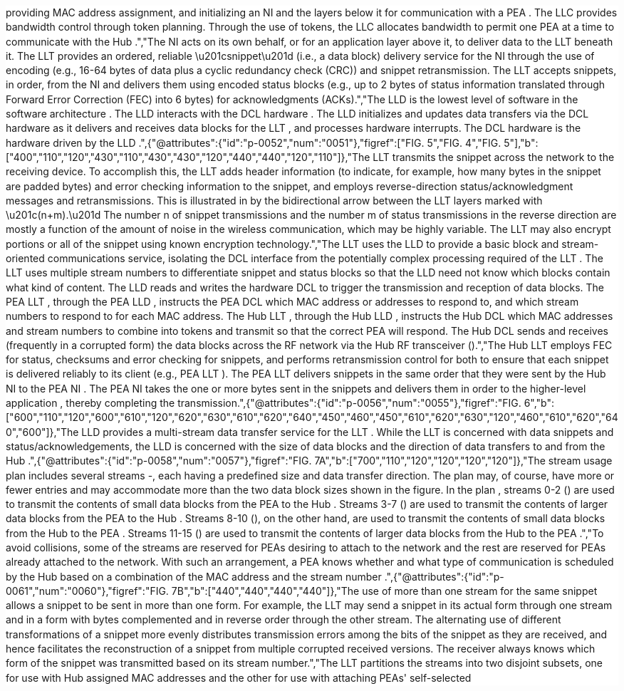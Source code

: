 providing MAC address assignment, and initializing an NI  and the layers below it for communication with a PEA . The LLC  provides bandwidth control through token planning. Through the use of tokens, the LLC  allocates bandwidth to permit one PEA  at a time to communicate with the Hub .","The NI  acts on its own behalf, or for an application  layer above it, to deliver data to the LLT  beneath it. The LLT  provides an ordered, reliable \u201csnippet\u201d (i.e., a data block) delivery service for the NI  through the use of encoding (e.g., 16-64 bytes of data plus a cyclic redundancy check (CRC)) and snippet retransmission. The LLT  accepts snippets, in order, from the NI  and delivers them using encoded status blocks (e.g., up to 2 bytes of status information translated through Forward Error Correction (FEC) into 6 bytes) for acknowledgments (ACKs).","The LLD  is the lowest level of software in the software architecture . The LLD  interacts with the DCL hardware . The LLD  initializes and updates data transfers via the DCL hardware  as it delivers and receives data blocks for the LLT , and processes hardware interrupts. The DCL hardware  is the hardware driven by the LLD .",{"@attributes":{"id":"p-0052","num":"0051"},"figref":["FIG. 5","FIG. 4","FIG. 5"],"b":["400","110","120","430","110","430","430","120","440","440","120","110"]},"The LLT  transmits the snippet across the network to the receiving device. To accomplish this, the LLT  adds header information (to indicate, for example, how many bytes in the snippet are padded bytes) and error checking information to the snippet, and employs reverse-direction status\/acknowledgment messages and retransmissions. This is illustrated in  by the bidirectional arrow between the LLT  layers marked with \u201c(n+m).\u201d The number n of snippet transmissions and the number m of status transmissions in the reverse direction are mostly a function of the amount of noise in the wireless communication, which may be highly variable. The LLT  may also encrypt portions or all of the snippet using known encryption technology.","The LLT  uses the LLD  to provide a basic block and stream-oriented communications service, isolating the DCL  interface from the potentially complex processing required of the LLT . The LLT  uses multiple stream numbers to differentiate snippet and status blocks so that the LLD  need not know which blocks contain what kind of content. The LLD  reads and writes the hardware DCL  to trigger the transmission and reception of data blocks. The PEA LLT , through the PEA LLD , instructs the PEA DCL  which MAC address or addresses to respond to, and which stream numbers to respond to for each MAC address. The Hub LLT , through the Hub LLD , instructs the Hub DCL  which MAC addresses and stream numbers to combine into tokens and transmit so that the correct PEA  will respond. The Hub DCL  sends and receives (frequently in a corrupted form) the data blocks across the RF network via the Hub RF transceiver  ().","The Hub LLT  employs FEC for status, checksums and error checking for snippets, and performs retransmission control for both to ensure that each snippet is delivered reliably to its client (e.g., PEA LLT ). The PEA LLT  delivers snippets in the same order that they were sent by the Hub NI  to the PEA NI . The PEA NI  takes the one or more bytes sent in the snippets and delivers them in order to the higher-level application , thereby completing the transmission.",{"@attributes":{"id":"p-0056","num":"0055"},"figref":"FIG. 6","b":["600","110","120","600","610","120","620","630","610","620","640","450","460","450","610","620","630","120","460","610","620","640","600"]},"The LLD  provides a multi-stream data transfer service for the LLT . While the LLT  is concerned with data snippets and status\/acknowledgements, the LLD  is concerned with the size of data blocks and the direction of data transfers to and from the Hub .",{"@attributes":{"id":"p-0058","num":"0057"},"figref":"FIG. 7A","b":["700","110","120","120","120","120"]},"The stream usage plan  includes several streams -, each having a predefined size and data transfer direction. The plan  may, of course, have more or fewer entries and may accommodate more than the two data block sizes shown in the figure. In the plan , streams 0-2 () are used to transmit the contents of small data blocks from the PEA  to the Hub . Streams 3-7 () are used to transmit the contents of larger data blocks from the PEA  to the Hub . Streams 8-10 (), on the other hand, are used to transmit the contents of small data blocks from the Hub  to the PEA . Streams 11-15 () are used to transmit the contents of larger data blocks from the Hub  to the PEA .","To avoid collisions, some of the streams are reserved for PEAs desiring to attach to the network and the rest are reserved for PEAs already attached to the network. With such an arrangement, a PEA  knows whether and what type of communication is scheduled by the Hub  based on a combination of the MAC address  and the stream number .",{"@attributes":{"id":"p-0061","num":"0060"},"figref":"FIG. 7B","b":["440","440","440","440"]},"The use of more than one stream for the same snippet allows a snippet to be sent in more than one form. For example, the LLT  may send a snippet in its actual form through one stream and in a form with bytes complemented and in reverse order through the other stream. The alternating use of different transformations of a snippet more evenly distributes transmission errors among the bits of the snippet as they are received, and hence facilitates the reconstruction of a snippet from multiple corrupted received versions. The receiver always knows which form of the snippet was transmitted based on its stream number.","The LLT  partitions the streams into two disjoint subsets, one for use with Hub  assigned MAC addresses  and the other for use with attaching PEAs' self-selected